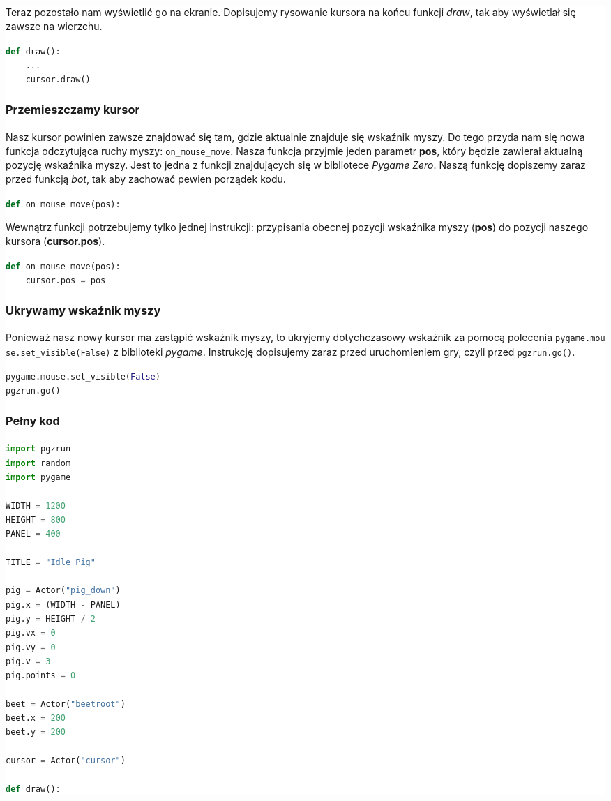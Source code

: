 Teraz pozostało nam wyświetlić go na ekranie. Dopisujemy rysowanie kursora na końcu funkcji *draw*, tak aby wyświetlał się zawsze na wierzchu.

```python
def draw():
    ...
    cursor.draw()
```

### Przemieszczamy kursor

Nasz kursor powinien zawsze znajdować się tam, gdzie aktualnie znajduje się wskaźnik myszy. Do tego przyda nam się nowa funkcja odczytująca ruchy myszy: `on_mouse_move`. Nasza funkcja przyjmie jeden parametr **pos**, który będzie zawierał aktualną pozycję wskaźnika myszy. Jest to jedna z funkcji znajdujących się w bibliotece *Pygame Zero*. Naszą funkcję dopiszemy zaraz przed funkcją *bot*, tak aby zachować pewien porządek kodu.

```python
def on_mouse_move(pos):
```

Wewnątrz funkcji potrzebujemy tylko jednej instrukcji: przypisania obecnej pozycji wskaźnika myszy (**pos**) do pozycji naszego kursora (**cursor.pos**).

```python
def on_mouse_move(pos):
    cursor.pos = pos
```

### Ukrywamy wskaźnik myszy

Ponieważ nasz nowy kursor ma zastąpić wskaźnik myszy, to ukryjemy dotychczasowy wskaźnik za pomocą polecenia `pygame.mouse.set_visible(False)` z biblioteki *pygame*. Instrukcję dopisujemy zaraz przed uruchomieniem gry, czyli przed `pgzrun.go()`.

```python
pygame.mouse.set_visible(False)
pgzrun.go()
```

### Pełny kod

```python
import pgzrun
import random
import pygame

WIDTH = 1200
HEIGHT = 800
PANEL = 400

TITLE = "Idle Pig"

pig = Actor("pig_down")
pig.x = (WIDTH - PANEL)
pig.y = HEIGHT / 2
pig.vx = 0
pig.vy = 0
pig.v = 3
pig.points = 0

beet = Actor("beetroot")
beet.x = 200
beet.y = 200

cursor = Actor("cursor")

def draw():
```